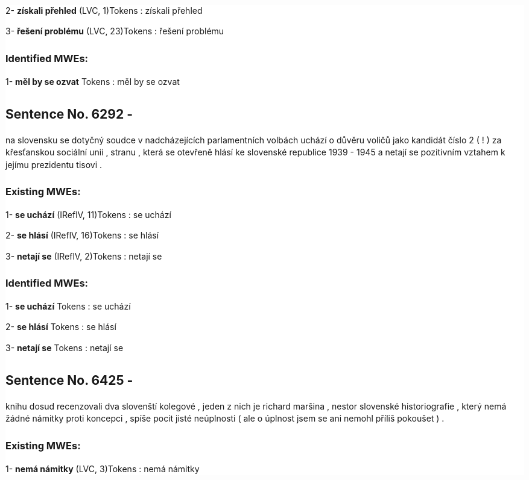 2- **získali přehled** (LVC, 1)Tokens : 
získali
přehled

3- **řešení problému** (LVC, 23)Tokens : 
řešení
problému

### Identified MWEs: 
1- **měl by se ozvat** Tokens : 
měl
by
se
ozvat

## Sentence No. 6292 - 
na slovensku se dotyčný soudce v nadcházejících parlamentních volbách uchází o důvěru voličů jako kandidát číslo 2 ( ! ) za křesťanskou sociální unii , stranu , která se otevřeně hlásí ke slovenské republice 1939 - 1945 a netají se pozitivním vztahem k jejímu prezidentu tisovi . 
### Existing MWEs: 
1- **se uchází** (IReflV, 11)Tokens : 
se
uchází

2- **se hlásí** (IReflV, 16)Tokens : 
se
hlásí

3- **netají se** (IReflV, 2)Tokens : 
netají
se

### Identified MWEs: 
1- **se uchází** Tokens : 
se
uchází

2- **se hlásí** Tokens : 
se
hlásí

3- **netají se** Tokens : 
netají
se

## Sentence No. 6425 - 
knihu dosud recenzovali dva slovenští kolegové , jeden z nich je richard maršina , nestor slovenské historiografie , který nemá žádné námitky proti koncepci , spíše pocit jisté neúplnosti ( ale o úplnost jsem se ani nemohl příliš pokoušet ) . 
### Existing MWEs: 
1- **nemá námitky** (LVC, 3)Tokens : 
nemá
námitky
